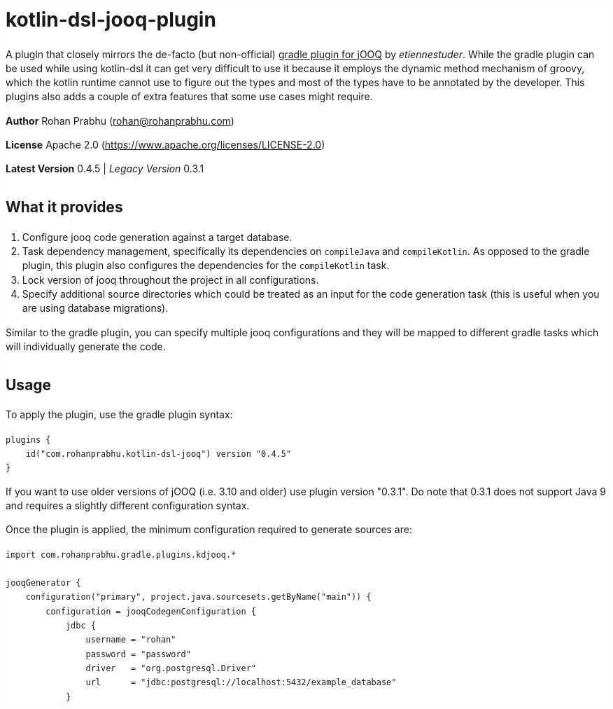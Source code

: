# kotlin-dsl-jooq-plugin

A plugin that closely mirrors the de-facto (but non-official) [gradle plugin for jOOQ](https://github.com/etiennestuder/gradle-jooq-plugin)  by *etiennestuder*. While the gradle plugin can be used while using kotlin-dsl it can get very difficult to use it because it employs the dynamic method mechanism of groovy, which the kotlin runtime cannot use to figure out the types and most of the types have to be annotated by the developer. This plugins also adds a couple of extra features that some use cases might require.

**Author** Rohan Prabhu (rohan@rohanprabhu.com)

**License** Apache 2.0 (https://www.apache.org/licenses/LICENSE-2.0)

**Latest Version** 0.4.5 | *Legacy Version* 0.3.1

## What it provides

1. Configure jooq code generation against a target database.
2. Task dependency management, specifically its dependencies on `compileJava` and `compileKotlin`. As opposed to the gradle plugin, this plugin also configures the dependencies for the `compileKotlin` task.
3. Lock version of jooq throughout the project in all configurations.
4. Specify additional source directories which could be treated as an input for the code generation task (this is useful when you are using database migrations).

Similar to the gradle plugin, you can specify multiple jooq configurations and they will be mapped to different gradle tasks which will individually generate the code.

## Usage

To apply the plugin, use the gradle plugin syntax:

    plugins {
        id("com.rohanprabhu.kotlin-dsl-jooq") version "0.4.5"
    }

If you want to use older versions of jOOQ (i.e. 3.10 and older) use plugin version "0.3.1". Do note that 0.3.1
does not support Java 9 and requires a slightly different configuration syntax.

Once the plugin is applied, the minimum configuration required to generate sources are:

    import com.rohanprabhu.gradle.plugins.kdjooq.*

    jooqGenerator {
        configuration("primary", project.java.sourcesets.getByName("main")) {
            configuration = jooqCodegenConfiguration {
                jdbc {
                    username = "rohan"
                    password = "password"
                    driver   = "org.postgresql.Driver"
                    url      = "jdbc:postgresql://localhost:5432/example_database"
                }
